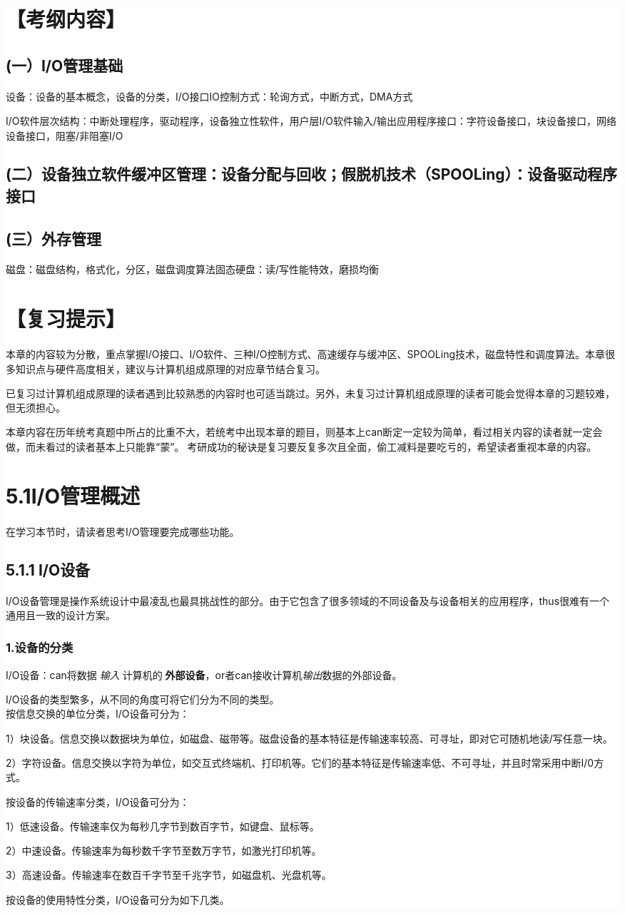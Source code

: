 # 【考纲内容】  

## (一）I/O管理基础  

设备：设备的基本概念，设备的分类，I/O接口IO控制方式：轮询方式，中断方式，DMA方式  

I/O软件层次结构：中断处理程序，驱动程序，设备独立性软件，用户层I/O软件输入/输出应用程序接口：字符设备接口，块设备接口，网络设备接口，阻塞/非阻塞I/O  

## (二）设备独立软件缓冲区管理：设备分配与回收；假脱机技术（SPOOLing）：设备驱动程序接口  

## (三）外存管理  

磁盘：磁盘结构，格式化，分区，磁盘调度算法固态硬盘：读/写性能特效，磨损均衡  

# 【复习提示】  

本章的内容较为分散，重点掌握I/O接口、I/O软件、三种I/O控制方式、高速缓存与缓冲区、SPOOLing技术，磁盘特性和调度算法。本章很多知识点与硬件高度相关，建议与计算机组成原理的对应章节结合复习。

已复习过计算机组成原理的读者遇到比较熟悉的内容时也可适当跳过。另外，未复习过计算机组成原理的读者可能会觉得本章的习题较难，但无须担心。  

本章内容在历年统考真题中所占的比重不大，若统考中出现本章的题目，则基本上can断定一定较为简单，看过相关内容的读者就一定会做，而未看过的读者基本上只能靠“蒙”。
考研成功的秘诀是复习要反复多次且全面，偷工减料是要吃亏的，希望读者重视本章的内容。  

# 5.1I/O管理概述  

在学习本节时，请读者思考I/O管理要完成哪些功能。  

## 5.1.1 I/O设备  

I/O设备管理是操作系统设计中最凌乱也最具挑战性的部分。由于它包含了很多领域的不同设备及与设备相关的应用程序，thus很难有一个通用且一致的设计方案。  

### 1.设备的分类  

I/O设备：can将数据 *输入* 计算机的 **外部设备**，or者can接收计算机*输出*数据的外部设备。

I/O设备的类型繁多，从不同的角度可将它们分为不同的类型。  
按信息交换的单位分类，I/O设备可分为：  

1）块设备。信息交换以数据块为单位，如磁盘、磁带等。磁盘设备的基本特征是传输速率较高、可寻址，即对它可随机地读/写任意一块。  

2）字符设备。信息交换以字符为单位，如交互式终端机、打印机等。它们的基本特征是传输速率低、不可寻址，并且时常采用中断I/0方式。  

按设备的传输速率分类，I/O设备可分为：  

1）低速设备。传输速率仅为每秒几字节到数百字节，如键盘、鼠标等。  

2）中速设备。传输速率为每秒数千字节至数万字节，如激光打印机等。  

3）高速设备。传输速率在数百千字节至千兆字节，如磁盘机、光盘机等。  

按设备的使用特性分类，I/O设备可分为如下几类。  
